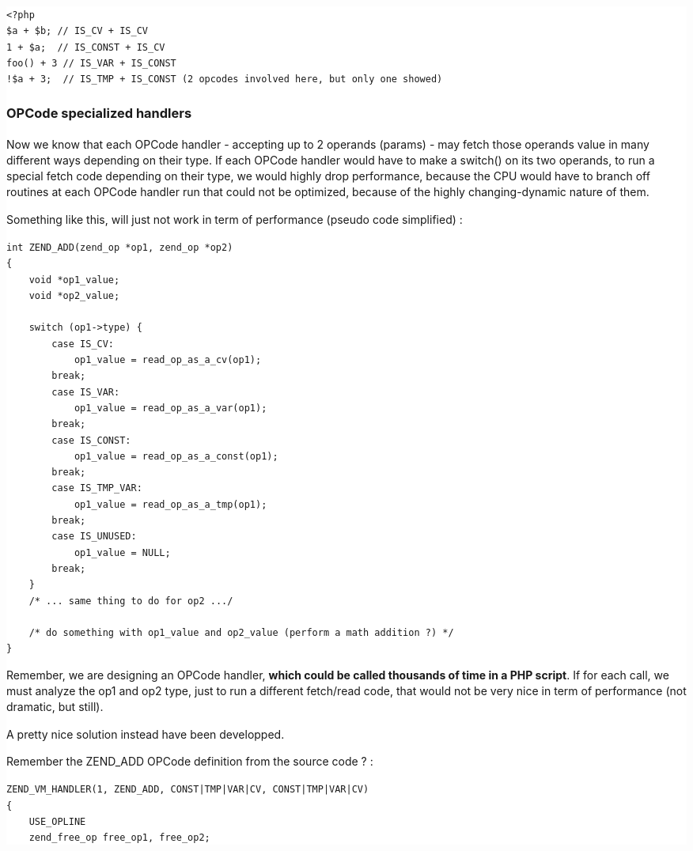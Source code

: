 	<?php
	$a + $b; // IS_CV + IS_CV
	1 + $a;  // IS_CONST + IS_CV
	foo() + 3 // IS_VAR + IS_CONST
	!$a + 3;  // IS_TMP + IS_CONST (2 opcodes involved here, but only one showed)

### OPCode specialized handlers

Now we know that each OPCode handler - accepting up to 2 operands (params) - may fetch those operands value in many different ways depending on their type.
If each OPCode handler would have to make a switch() on its two operands, to run a special fetch code depending on their type, we would highly drop performance, because the CPU would have to branch off routines at each OPCode handler run that could not be optimized, because of the highly changing-dynamic nature of them.

Something like this, will just not work in term of performance (pseudo code simplified) :

	int ZEND_ADD(zend_op *op1, zend_op *op2)
	{
		void *op1_value;
		void *op2_value;
		
		switch (op1->type) {
			case IS_CV:
				op1_value = read_op_as_a_cv(op1);
			break;
			case IS_VAR:
				op1_value = read_op_as_a_var(op1);
			break;
			case IS_CONST:
				op1_value = read_op_as_a_const(op1);
			break;
			case IS_TMP_VAR:
				op1_value = read_op_as_a_tmp(op1);
			break;
			case IS_UNUSED:
				op1_value = NULL;
			break;
		}
		/* ... same thing to do for op2 .../

		/* do something with op1_value and op2_value (perform a math addition ?) */
	}

Remember, we are designing an OPCode handler, **which could be called thousands of time in a PHP script**. If for each call, we must analyze the
op1 and op2 type, just to run a different fetch/read code, that would not be very nice in term of performance (not dramatic, but still).

A pretty nice solution instead have been developped.

Remember the ZEND_ADD OPCode definition from the source code ? :

	ZEND_VM_HANDLER(1, ZEND_ADD, CONST|TMP|VAR|CV, CONST|TMP|VAR|CV)
	{
		USE_OPLINE
		zend_free_op free_op1, free_op2;
